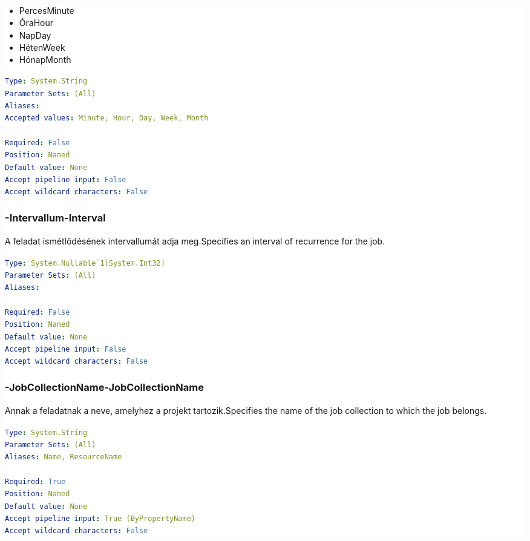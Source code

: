 - <span data-ttu-id="a8992-130">Perces</span><span class="sxs-lookup"><span data-stu-id="a8992-130">Minute</span></span> 
- <span data-ttu-id="a8992-131">Óra</span><span class="sxs-lookup"><span data-stu-id="a8992-131">Hour</span></span> 
- <span data-ttu-id="a8992-132">Nap</span><span class="sxs-lookup"><span data-stu-id="a8992-132">Day</span></span> 
- <span data-ttu-id="a8992-133">Héten</span><span class="sxs-lookup"><span data-stu-id="a8992-133">Week</span></span> 
- <span data-ttu-id="a8992-134">Hónap</span><span class="sxs-lookup"><span data-stu-id="a8992-134">Month</span></span>

```yaml
Type: System.String
Parameter Sets: (All)
Aliases: 
Accepted values: Minute, Hour, Day, Week, Month

Required: False
Position: Named
Default value: None
Accept pipeline input: False
Accept wildcard characters: False
```

### <span data-ttu-id="a8992-135">-Intervallum</span><span class="sxs-lookup"><span data-stu-id="a8992-135">-Interval</span></span>
<span data-ttu-id="a8992-136">A feladat ismétlődésének intervallumát adja meg.</span><span class="sxs-lookup"><span data-stu-id="a8992-136">Specifies an interval of recurrence for the job.</span></span>

```yaml
Type: System.Nullable`1[System.Int32]
Parameter Sets: (All)
Aliases: 

Required: False
Position: Named
Default value: None
Accept pipeline input: False
Accept wildcard characters: False
```

### <span data-ttu-id="a8992-137">-JobCollectionName</span><span class="sxs-lookup"><span data-stu-id="a8992-137">-JobCollectionName</span></span>
<span data-ttu-id="a8992-138">Annak a feladatnak a neve, amelyhez a projekt tartozik.</span><span class="sxs-lookup"><span data-stu-id="a8992-138">Specifies the name of the job collection to which the job belongs.</span></span>

```yaml
Type: System.String
Parameter Sets: (All)
Aliases: Name, ResourceName

Required: True
Position: Named
Default value: None
Accept pipeline input: True (ByPropertyName)
Accept wildcard characters: False
```
